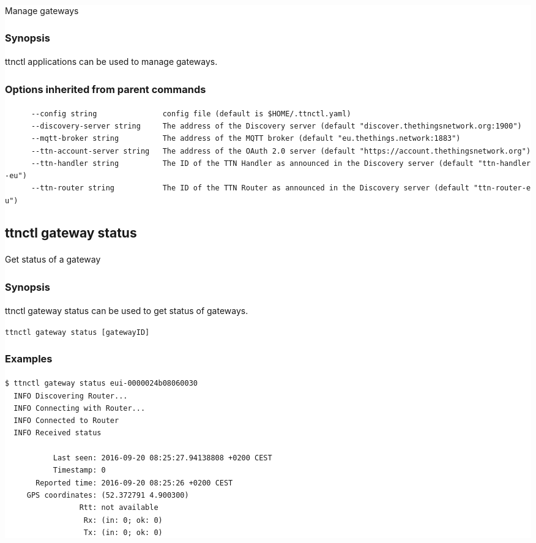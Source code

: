 Manage gateways

### Synopsis


ttnctl applications can be used to manage gateways.

### Options inherited from parent commands

```
      --config string               config file (default is $HOME/.ttnctl.yaml)
      --discovery-server string     The address of the Discovery server (default "discover.thethingsnetwork.org:1900")
      --mqtt-broker string          The address of the MQTT broker (default "eu.thethings.network:1883")
      --ttn-account-server string   The address of the OAuth 2.0 server (default "https://account.thethingsnetwork.org")
      --ttn-handler string          The ID of the TTN Handler as announced in the Discovery server (default "ttn-handler-eu")
      --ttn-router string           The ID of the TTN Router as announced in the Discovery server (default "ttn-router-eu")
```


## ttnctl gateway status

Get status of a gateway

### Synopsis


ttnctl gateway status can be used to get status of gateways.

```
ttnctl gateway status [gatewayID]
```

### Examples

```
$ ttnctl gateway status eui-0000024b08060030
  INFO Discovering Router...
  INFO Connecting with Router...
  INFO Connected to Router
  INFO Received status

           Last seen: 2016-09-20 08:25:27.94138808 +0200 CEST
           Timestamp: 0
       Reported time: 2016-09-20 08:25:26 +0200 CEST
     GPS coordinates: (52.372791 4.900300)
                 Rtt: not available
                  Rx: (in: 0; ok: 0)
                  Tx: (in: 0; ok: 0)

```
